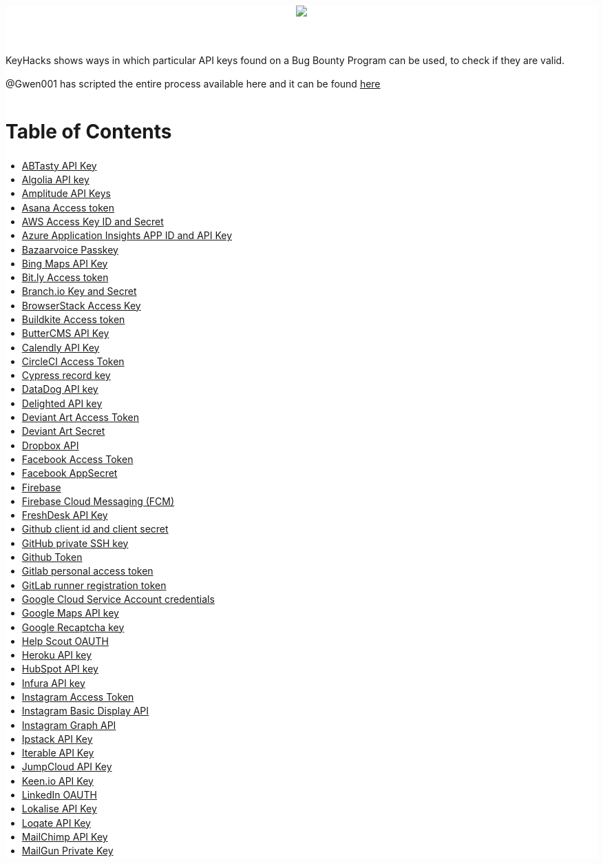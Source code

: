 <p align="center">
  <img src="https://user-images.githubusercontent.com/18099289/56750563-558a9400-6784-11e9-8175-ee2a19ee9d75.png" width="300px">
</p>
</br>

KeyHacks shows ways in which particular API keys found on a Bug Bounty Program can be used, to check if they are valid.

@Gwen001 has scripted the entire process available here and it can be found [here](https://github.com/gwen001/pentest-tools/blob/master/keyhacks.sh)

# Table of Contents

- [ABTasty API Key](#ABTasty-API-Key)
- [Algolia API key](#Algolia-API-key)
- [Amplitude API Keys](#Amplitude-API-Keys)
- [Asana Access token](#Asana-Access-Token)
- [AWS Access Key ID and Secret](#AWS-Access-Key-ID-and-Secret)
- [Azure Application Insights APP ID and API Key](#Azure-Application-Insights-APP-ID-and-API-Key)
- [Bazaarvoice Passkey](#Bazaarvoice-Passkey)
- [Bing Maps API Key](#Bing-Maps-API-Key)
- [Bit.ly Access token](#Bitly-Access-token)
- [Branch.io Key and Secret](#BranchIO-Key-and-Secret)
- [BrowserStack Access Key](#BrowserStack-Access-Key)
- [Buildkite Access token](#Buildkite-Access-token)
- [ButterCMS API Key](#ButterCMS-API-Key)
- [Calendly API Key](#Calendly-API-Key)
- [CircleCI Access Token](#CircleCI-Access-Token)
- [Cypress record key](#Cypress-record-key)
- [DataDog API key](#DataDog-API-key)
- [Delighted API key](#Delighted-api-key)
- [Deviant Art Access Token](#Deviant-Art-Access-Token)
- [Deviant Art Secret](#Deviant-Art-Secret)
- [Dropbox API](#Dropbox-API)
- [Facebook Access Token](#Facebook-Access-Token)
- [Facebook AppSecret](#Facebook-AppSecret)
- [Firebase](#Firebase)
- [Firebase Cloud Messaging (FCM)](#Firebase-Cloud-Messaging)
- [FreshDesk API Key](#FreshDesk-API-key)
- [Github client id and client secret](#Github-client-id-and-client-secret)
- [GitHub private SSH key](#GitHub-private-SSH-key)
- [Github Token](#Github-Token)
- [Gitlab personal access token](#Gitlab-personal-access-token)
- [GitLab runner registration token](#Gitlab-runner-registration-token)
- [Google Cloud Service Account credentials](#Google-Cloud-Service-Account-credentials)
- [Google Maps API key](#Google-Maps-API-key)
- [Google Recaptcha key](#Google-Recaptcha-key)
- [Help Scout OAUTH](#Help-Scout-OAUTH)
- [Heroku API key](#Heroku-API-key)
- [HubSpot API key](#Hubspot-API-key)
- [Infura API key](#Infura-API-key)
- [Instagram Access Token](#Instagram-Access-Token)
- [Instagram Basic Display API](#Instagram-Basic-Display-API-Access-Token)
- [Instagram Graph API](#Instagram-Graph-Api-Access-Token)
- [Ipstack API Key](#Ipstack-API-Key)
- [Iterable API Key](#Iterable-API-Key)
- [JumpCloud API Key](#JumpCloud-API-Key)
- [Keen.io API Key](#Keenio-API-Key)
- [LinkedIn OAUTH](#LinkedIn-OAUTH)
- [Lokalise API Key](#Lokalise-API-Key)
- [Loqate API Key](#Loqate-API-key)
- [MailChimp API Key](#MailChimp-API-Key)
- [MailGun Private Key](#MailGun-Private-Key)
